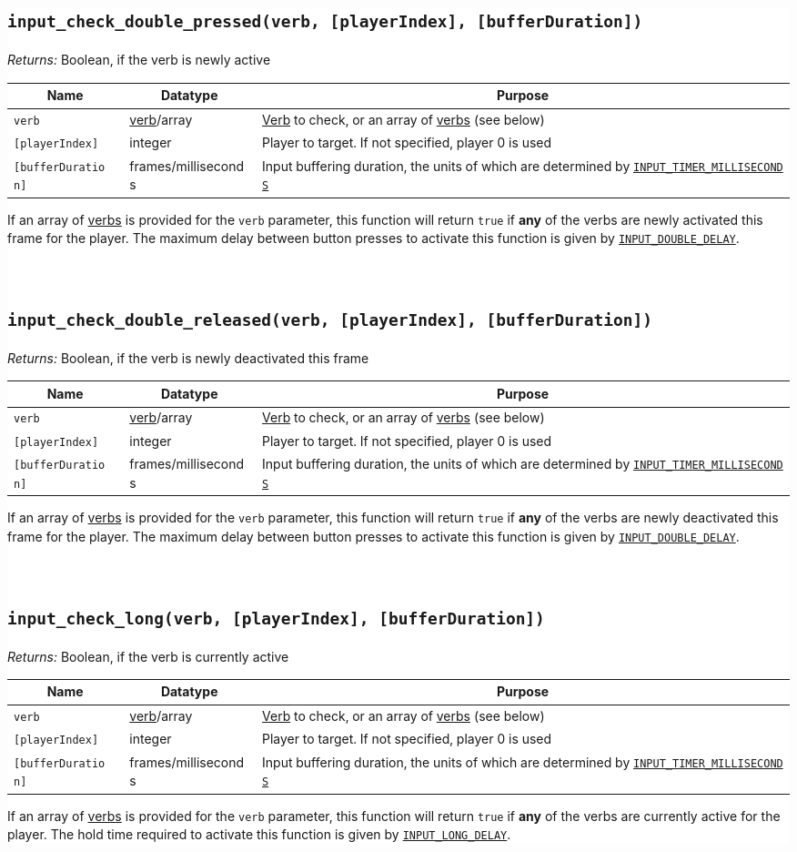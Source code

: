 ## `input_check_double_pressed(verb, [playerIndex], [bufferDuration])`

*Returns:* Boolean, if the verb is newly active

|Name              |Datatype                        |Purpose                                                                                                   |
|------------------|--------------------------------|----------------------------------------------------------------------------------------------------------|
|`verb`            |[verb](Verbs-and-Bindings)/array|[Verb](Verbs-and-Bindings) to check, or an array of [verbs](Verbs-and-Bindings) (see below)               |
|`[playerIndex]`   |integer                         |Player to target. If not specified, player 0 is used                                                      |
|`[bufferDuration]`|frames/milliseconds             |Input buffering duration, the units of which are determined by [`INPUT_TIMER_MILLISECONDS`](Configuration)|

If an array of [verbs](Verbs-and-Bindings) is provided for the `verb` parameter, this function will return `true` if **any** of the verbs are newly activated this frame for the player. The maximum delay between button presses to activate this function is given by [`INPUT_DOUBLE_DELAY`](Configuration).

&nbsp;

## `input_check_double_released(verb, [playerIndex], [bufferDuration])`

*Returns:* Boolean, if the verb is newly deactivated this frame

|Name              |Datatype                        |Purpose                                                                                                   |
|------------------|--------------------------------|----------------------------------------------------------------------------------------------------------|
|`verb`            |[verb](Verbs-and-Bindings)/array|[Verb](Verbs-and-Bindings) to check, or an array of [verbs](Verbs-and-Bindings) (see below)               |
|`[playerIndex]`   |integer                         |Player to target. If not specified, player 0 is used                                                      |
|`[bufferDuration]`|frames/milliseconds             |Input buffering duration, the units of which are determined by [`INPUT_TIMER_MILLISECONDS`](Configuration)|

If an array of [verbs](Verbs-and-Bindings) is provided for the `verb` parameter, this function will return `true` if **any** of the verbs are newly deactivated this frame for the player. The maximum delay between button presses to activate this function is given by [`INPUT_DOUBLE_DELAY`](Configuration).

&nbsp;

## `input_check_long(verb, [playerIndex], [bufferDuration])`

*Returns:* Boolean, if the verb is currently active

|Name              |Datatype                        |Purpose                                                                                                   |
|------------------|--------------------------------|----------------------------------------------------------------------------------------------------------|
|`verb`            |[verb](Verbs-and-Bindings)/array|[Verb](Verbs-and-Bindings) to check, or an array of [verbs](Verbs-and-Bindings) (see below)               |
|`[playerIndex]`   |integer                         |Player to target. If not specified, player 0 is used                                                      |
|`[bufferDuration]`|frames/milliseconds             |Input buffering duration, the units of which are determined by [`INPUT_TIMER_MILLISECONDS`](Configuration)|

If an array of [verbs](Verbs-and-Bindings) is provided for the `verb` parameter, this function will return `true` if **any** of the verbs are currently active for the player. The hold time required to activate this function is given by [`INPUT_LONG_DELAY`](Configuration).

